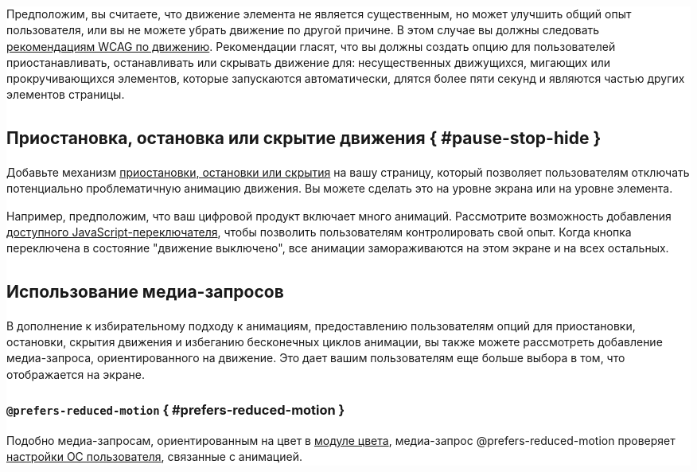 Предположим, вы считаете, что движение элемента не является существенным, но может улучшить общий опыт пользователя, или вы не можете убрать движение по другой причине. В этом случае вы должны следовать [рекомендациям WCAG по движению](https://www.w3.org/WAI/WCAG21/Understanding/pause-stop-hide.html). Рекомендации гласят, что вы должны создать опцию для пользователей приостанавливать, останавливать или скрывать движение для: несущественных движущихся, мигающих или прокручивающихся элементов, которые запускаются автоматически, длятся более пяти секунд и являются частью других элементов страницы.

## Приостановка, остановка или скрытие движения { #pause-stop-hide }

Добавьте механизм [приостановки, остановки или скрытия](https://css-tricks.com/accessible-web-animation-the-wcag-on-animation-explained/#aa-pause-stop-hide) на вашу страницу, который позволяет пользователям отключать потенциально проблематичную анимацию движения. Вы можете сделать это на уровне экрана или на уровне элемента.

Например, предположим, что ваш цифровой продукт включает много анимаций. Рассмотрите возможность добавления [доступного JavaScript-переключателя](https://css-irl.info/accessible-toggles/), чтобы позволить пользователям контролировать свой опыт. Когда кнопка переключена в состояние "движение выключено", все анимации замораживаются на этом экране и на всех остальных.

<iframe allow="camera; clipboard-read; clipboard-write; encrypted-media; geolocation; microphone; midi;" loading="lazy" src="https://codepen.io/web-dev-codepen-external/embed/xxjpBGE?height=450&amp;theme-id=auto&amp;default-tab=js%2Cresult&amp;editable=true" style="height: 550px; width: 100%; border: 0;" data-title="Pen xxjpBGE by web-dev-codepen-external on Codepen"></iframe>

## Использование медиа-запросов

В дополнение к избирательному подходу к анимациям, предоставлению пользователям опций для приостановки, остановки, скрытия движения и избеганию бесконечных циклов анимации, вы также можете рассмотреть добавление медиа-запроса, ориентированного на движение. Это дает вашим пользователям еще больше выбора в том, что отображается на экране.

### `@prefers-reduced-motion` { #prefers-reduced-motion }

Подобно медиа-запросам, ориентированным на цвет в [модуле цвета](color-contrast.md), медиа-запрос @prefers-reduced-motion проверяет [настройки ОС пользователя](https://developer.mozilla.org/docs/Web/CSS/@media/prefers-reduced-motion#user_preferences), связанные с анимацией.
